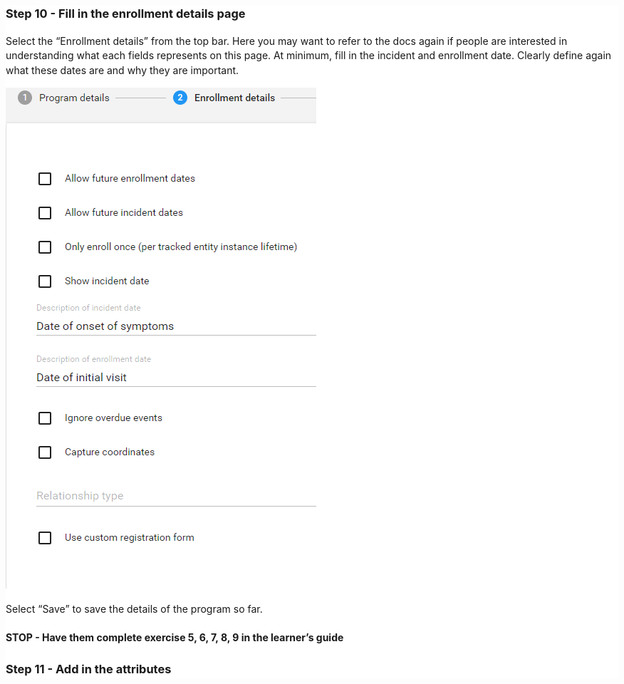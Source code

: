### Step 10 - Fill in the enrollment details page

Select the “Enrollment details” from the top bar. Here you may want to refer to the docs again if people are interested in understanding what each fields represents on this page. At minimum, fill in the incident and enrollment date. Clearly define again what these dates are and why they are important.

![](images/multipletrackerprog/image1.png)

Select “Save” to save the details of the program so far.

#### STOP - Have them complete exercise 5, 6, 7, 8, 9 in the learner’s guide

### Step 11 - Add in the attributes
